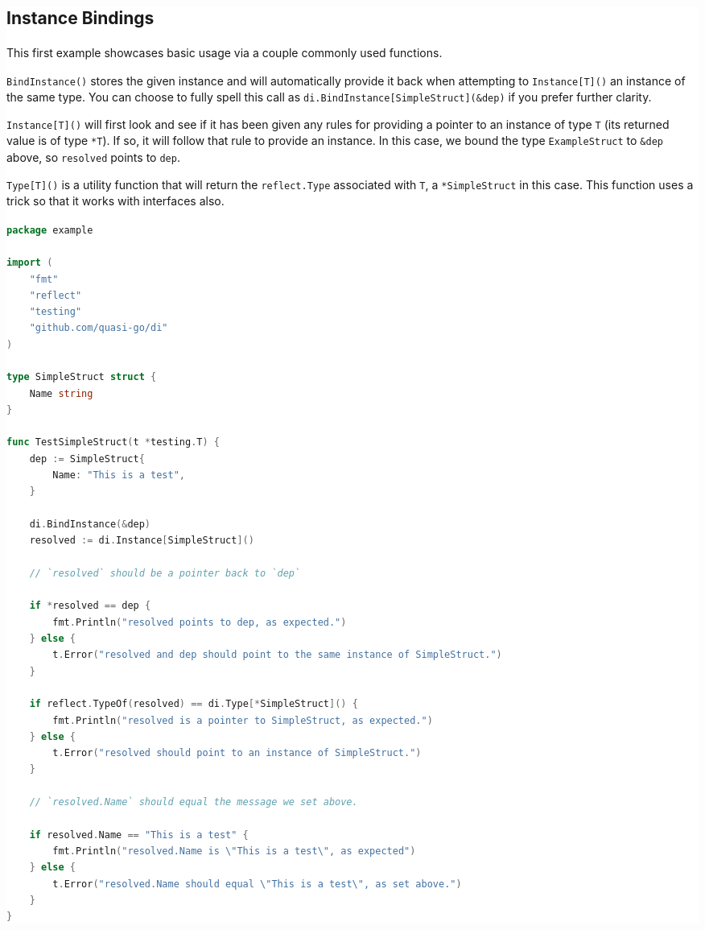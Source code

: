 ## Instance Bindings

This first example showcases basic usage via a couple commonly used functions.

`BindInstance()` stores the given instance and will automatically provide
it back when attempting to `Instance[T]()` an instance of the same type. You can
choose to fully spell this call as `di.BindInstance[SimpleStruct](&dep)`
if you prefer further clarity.

`Instance[T]()` will first look and see if it has been given any rules for
providing a pointer to an instance of type `T` (its returned value is of
type `*T`). If so, it will follow that rule to provide an instance. In this
case, we bound the type `ExampleStruct` to `&dep` above, so `resolved` points
to `dep`.

`Type[T]()` is a utility function that will return the `reflect.Type`
associated with `T`, a `*SimpleStruct` in this case. This function uses
a trick so that it works with interfaces also.

```go
package example

import (
	"fmt"
	"reflect"
	"testing"
	"github.com/quasi-go/di"
)

type SimpleStruct struct {
	Name string
}

func TestSimpleStruct(t *testing.T) {
	dep := SimpleStruct{
		Name: "This is a test",
	}

	di.BindInstance(&dep)
	resolved := di.Instance[SimpleStruct]()

	// `resolved` should be a pointer back to `dep`

	if *resolved == dep {
		fmt.Println("resolved points to dep, as expected.")
	} else {
		t.Error("resolved and dep should point to the same instance of SimpleStruct.")
	}

	if reflect.TypeOf(resolved) == di.Type[*SimpleStruct]() {
		fmt.Println("resolved is a pointer to SimpleStruct, as expected.")
	} else {
		t.Error("resolved should point to an instance of SimpleStruct.")
	}

	// `resolved.Name` should equal the message we set above.

	if resolved.Name == "This is a test" {
		fmt.Println("resolved.Name is \"This is a test\", as expected")
	} else {
		t.Error("resolved.Name should equal \"This is a test\", as set above.")
	}
}
```
